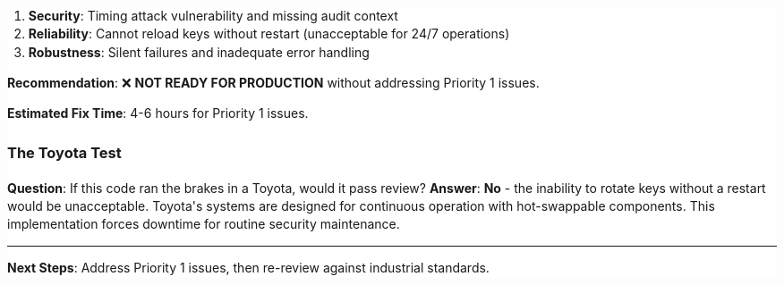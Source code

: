 1. **Security**: Timing attack vulnerability and missing audit context
2. **Reliability**: Cannot reload keys without restart (unacceptable for 24/7 operations)
3. **Robustness**: Silent failures and inadequate error handling

**Recommendation**: ❌ **NOT READY FOR PRODUCTION** without addressing Priority 1 issues.

**Estimated Fix Time**: 4-6 hours for Priority 1 issues.

### The Toyota Test
**Question**: If this code ran the brakes in a Toyota, would it pass review?
**Answer**: **No** - the inability to rotate keys without a restart would be unacceptable. Toyota's systems are designed for continuous operation with hot-swappable components. This implementation forces downtime for routine security maintenance.

---

**Next Steps**: Address Priority 1 issues, then re-review against industrial standards.
